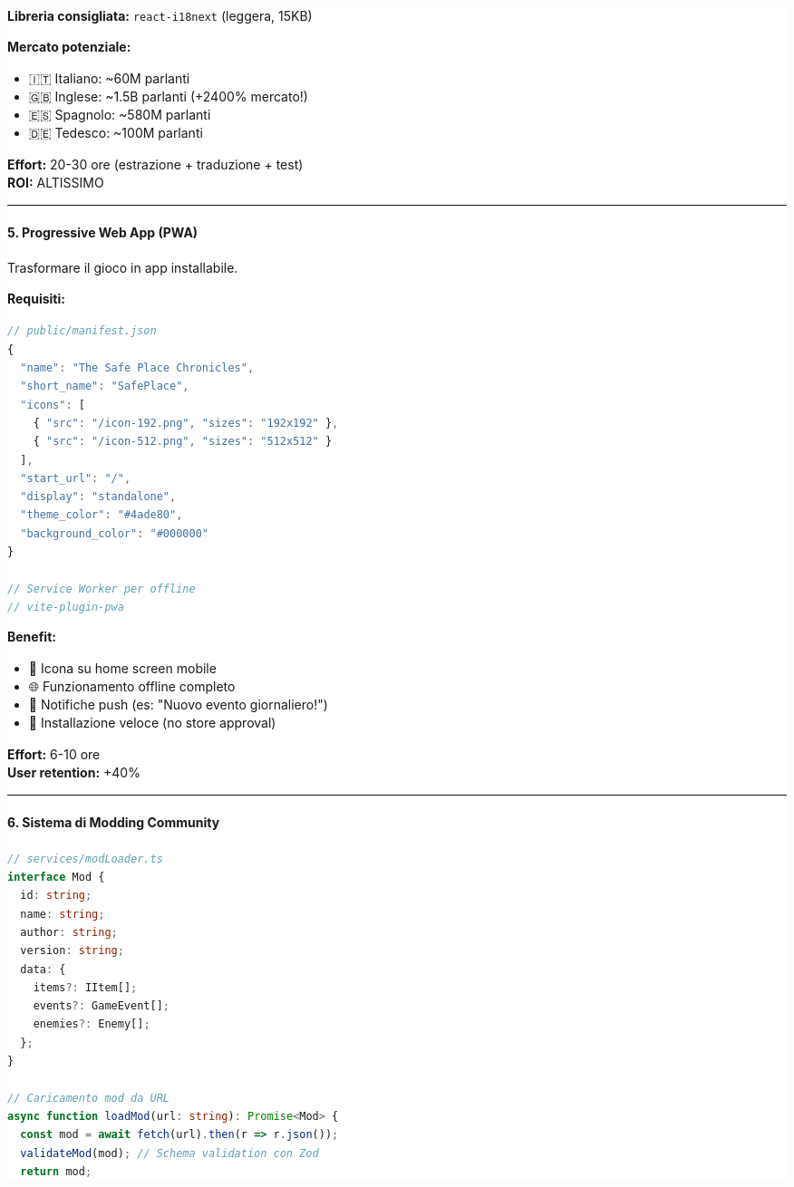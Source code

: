 **Libreria consigliata:** `react-i18next` (leggera, 15KB)

**Mercato potenziale:**
- 🇮🇹 Italiano: ~60M parlanti
- 🇬🇧 Inglese: ~1.5B parlanti (+2400% mercato!)
- 🇪🇸 Spagnolo: ~580M parlanti
- 🇩🇪 Tedesco: ~100M parlanti

**Effort:** 20-30 ore (estrazione + traduzione + test)  
**ROI:** ALTISSIMO

---

#### 5. **Progressive Web App (PWA)**
Trasformare il gioco in app installabile.

**Requisiti:**
```javascript
// public/manifest.json
{
  "name": "The Safe Place Chronicles",
  "short_name": "SafePlace",
  "icons": [
    { "src": "/icon-192.png", "sizes": "192x192" },
    { "src": "/icon-512.png", "sizes": "512x512" }
  ],
  "start_url": "/",
  "display": "standalone",
  "theme_color": "#4ade80",
  "background_color": "#000000"
}

// Service Worker per offline
// vite-plugin-pwa
```

**Benefit:**
- 📱 Icona su home screen mobile
- 🌐 Funzionamento offline completo
- 🔔 Notifiche push (es: "Nuovo evento giornaliero!")
- 🚀 Installazione veloce (no store approval)

**Effort:** 6-10 ore  
**User retention:** +40%

---

#### 6. **Sistema di Modding Community**
```typescript
// services/modLoader.ts
interface Mod {
  id: string;
  name: string;
  author: string;
  version: string;
  data: {
    items?: IItem[];
    events?: GameEvent[];
    enemies?: Enemy[];
  };
}

// Caricamento mod da URL
async function loadMod(url: string): Promise<Mod> {
  const mod = await fetch(url).then(r => r.json());
  validateMod(mod); // Schema validation con Zod
  return mod;
```